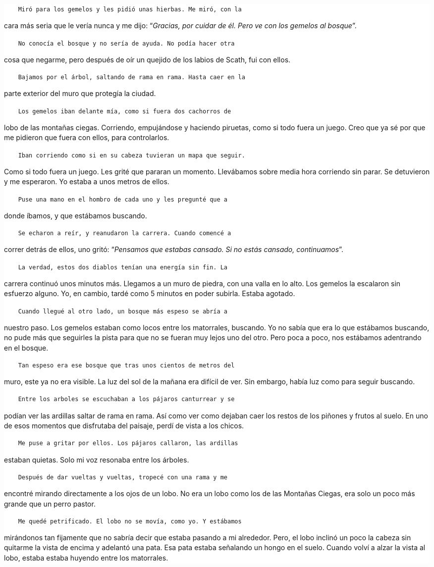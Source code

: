         Miró para los gemelos y les pidió unas hierbas. Me miró, con la
cara más seria que le vería nunca y me dijo: “*Gracias, por cuidar de
él. Pero ve con los gemelos al bosque*”.

        No conocía el bosque y no sería de ayuda. No podía hacer otra
cosa que negarme, pero después de oír un quejido de los labios de Scath,
fui con ellos.

        Bajamos por el árbol, saltando de rama en rama. Hasta caer en la
parte exterior del muro que protegía la ciudad.

        Los gemelos iban delante mía, como si fuera dos cachorros de
lobo de las montañas ciegas. Corriendo, empujándose y haciendo piruetas,
como si todo fuera un juego. Creo que ya sé por que me pidieron que
fuera con ellos, para controlarlos.

        Iban corriendo como si en su cabeza tuvieran un mapa que seguir.
Como si todo fuera un juego. Les grité que pararan un momento.
Llevábamos sobre media hora corriendo sin parar. Se detuvieron y me
esperaron. Yo estaba a unos metros de ellos.

        Puse una mano en el hombro de cada uno y les pregunté que a
donde íbamos, y que estábamos buscando.

        Se echaron a reír, y reanudaron la carrera. Cuando comencé a
correr detrás de ellos, uno gritó: “*Pensamos que estabas cansado. Si no
estás cansado, continuamos*”.

        La verdad, estos dos diablos tenían una energía sin fin. La
carrera continuó unos minutos más. Llegamos a un muro de piedra, con una
valla en lo alto. Los gemelos la escalaron sin esfuerzo alguno. Yo, en
cambio, tardé como 5 minutos en poder subirla. Estaba agotado.

        Cuando llegué al otro lado, un bosque más espeso se abría a
nuestro paso. Los gemelos estaban como locos entre los matorrales,
buscando. Yo no sabía que era lo que estábamos buscando, no pude más que
seguirles la pista para que no se fueran muy lejos uno del otro. Pero
poca a poco, nos estábamos adentrando en el bosque.

        Tan espeso era ese bosque que tras unos cientos de metros del
muro, este ya no era visible. La luz del sol de la mañana era difícil de
ver. Sin embargo, había luz como para seguir buscando.

        Entre los arboles se escuchaban a los pájaros canturrear y se
podían ver las ardillas saltar de rama en rama. Así como ver como
dejaban caer los restos de los piñones y frutos al suelo. En uno de esos
momentos que disfrutaba del paisaje, perdí de vista a los chicos.

        Me puse a gritar por ellos. Los pájaros callaron, las ardillas
estaban quietas. Solo mi voz resonaba entre los árboles.

        Después de dar vueltas y vueltas, tropecé con una rama y me
encontré mirando directamente a los ojos de un lobo. No era un lobo como
los de las Montañas Ciegas, era solo un poco más grande que un perro
pastor.

        Me quedé petrificado. El lobo no se movía, como yo. Y estábamos
mirándonos tan fijamente que no sabría decir que estaba pasando a mi
alrededor. Pero, el lobo inclinó un poco la cabeza sin quitarme la vista
de encima y adelantó una pata. Esa pata estaba señalando un hongo en el
suelo. Cuando volví a alzar la vista al lobo, estaba estaba huyendo
entre los matorrales.
